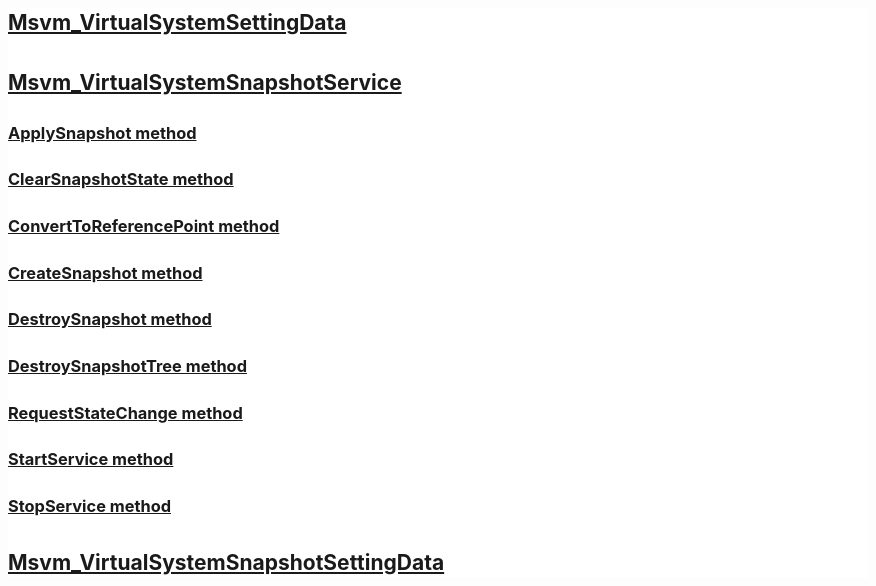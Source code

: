 ## [Msvm_VirtualSystemSettingData](msvm-virtualsystemsettingdata.md)
## [Msvm_VirtualSystemSnapshotService](msvm-virtualsystemsnapshotservice.md)
### [ApplySnapshot method](msvm-virtualsystemsnapshotservice-applysnapshot.md)
### [ClearSnapshotState method](msvm-virtualsystemsnapshotservice-clearsnapshotstate.md)
### [ConvertToReferencePoint method](msvm-virtualsystemsnapshotservice-converttoreferencepoint.md)
### [CreateSnapshot method](msvm-virtualsystemsnapshotservice-createsnapshot.md)
### [DestroySnapshot method](msvm-virtualsystemsnapshotservice-destroysnapshot.md)
### [DestroySnapshotTree method](msvm-virtualsystemsnapshotservice-destroysnapshottree.md)
### [RequestStateChange method](msvm-virtualsystemsnapshotservice-requeststatechange.md)
### [StartService method](msvm-virtualsystemsnapshotservice-startservice.md)
### [StopService method](msvm-virtualsystemsnapshotservice-stopservice.md)
## [Msvm_VirtualSystemSnapshotSettingData](msvm-virtualsystemsnapshotsettingdata.md)

